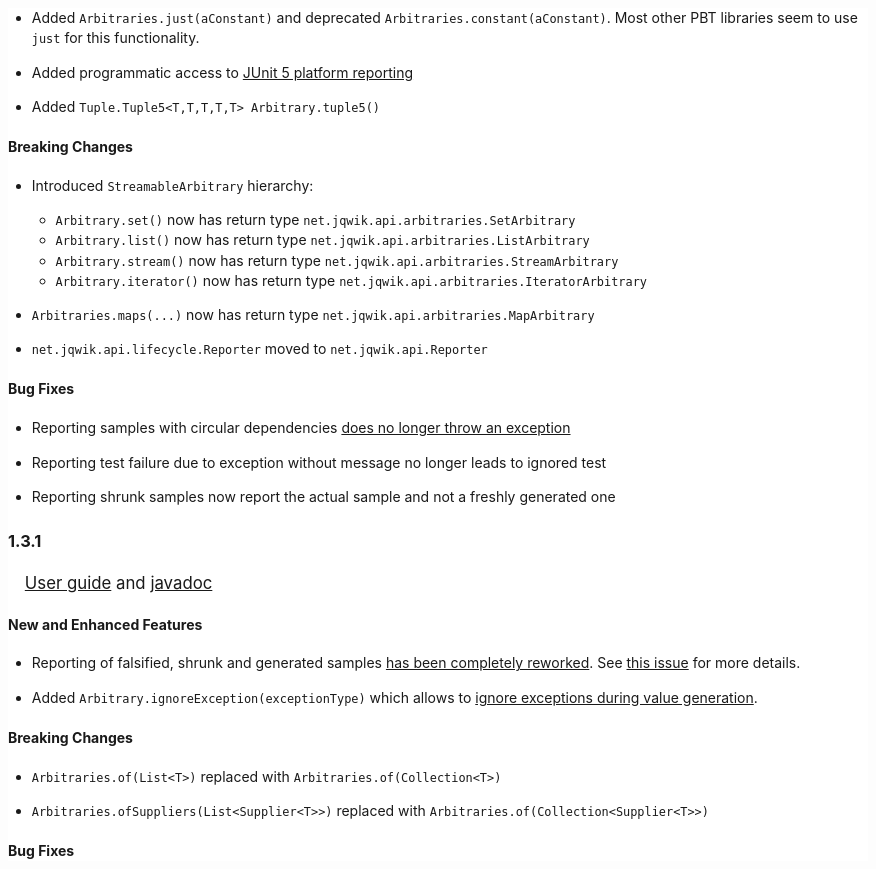 - Added `Arbitraries.just(aConstant)` and deprecated `Arbitraries.constant(aConstant)`.
  Most other PBT libraries seem to use `just` for this functionality.

- Added programmatic access to
  [JUnit 5 platform reporting](/docs/1.3.2/user-guide.html#platform-reporting-with-reporter-object)

- Added `Tuple.Tuple5<T,T,T,T,T> Arbitrary.tuple5()`

#### Breaking Changes

- Introduced `StreamableArbitrary` hierarchy:
    - `Arbitrary.set()` now has return type `net.jqwik.api.arbitraries.SetArbitrary`
    - `Arbitrary.list()` now has return type `net.jqwik.api.arbitraries.ListArbitrary`
    - `Arbitrary.stream()` now has return type `net.jqwik.api.arbitraries.StreamArbitrary`
    - `Arbitrary.iterator()` now has return type `net.jqwik.api.arbitraries.IteratorArbitrary`

- `Arbitraries.maps(...)` now has return type `net.jqwik.api.arbitraries.MapArbitrary`

- `net.jqwik.api.lifecycle.Reporter` moved to `net.jqwik.api.Reporter`

#### Bug Fixes

- Reporting samples with circular dependencies [does no longer throw
  an exception](https://github.com/jqwik-team/jqwik/issues/111)

- Reporting test failure due to exception without message
  no longer leads to ignored test

- Reporting shrunk samples now report the actual sample and not a freshly generated one

### 1.3.1

<p style="padding-left:1em;font-size:larger">
<a href="/docs/1.3.1/user-guide.html">User guide</a>
and
<a href="/docs/1.3.1/javadoc/index.html">javadoc</a>
</p>


#### New and Enhanced Features

- Reporting of falsified, shrunk and  generated samples
  [has been completely reworked](/docs/1.3.1/user-guide.html#failure-reporting).
  See [this issue](https://github.com/jqwik-team/jqwik/issues/85) for more details.

- Added `Arbitrary.ignoreException(exceptionType)` which allows to
  [ignore exceptions during value generation](/docs/1.3.1/user-guide.html#ignoring-exceptions-during-generation).

#### Breaking Changes

- `Arbitraries.of(List<T>)` replaced with `Arbitraries.of(Collection<T>)`

- `Arbitraries.ofSuppliers(List<Supplier<T>>)` replaced with `Arbitraries.of(Collection<Supplier<T>>)`

#### Bug Fixes

